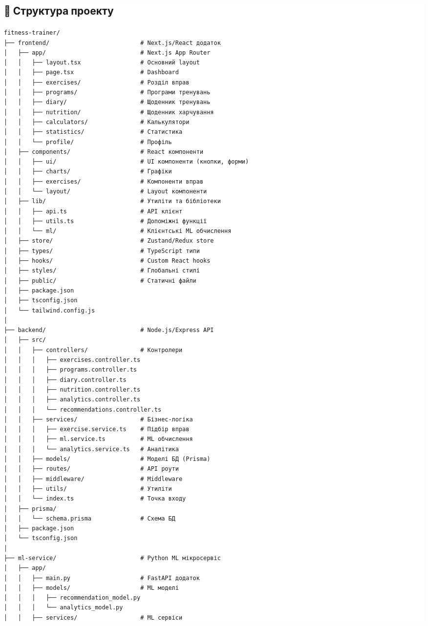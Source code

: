 ## 📁 Структура проекту

```
fitness-trainer/
├── frontend/                          # Next.js/React додаток
│   ├── app/                           # Next.js App Router
│   │   ├── layout.tsx                 # Основний layout
│   │   ├── page.tsx                   # Dashboard
│   │   ├── exercises/                 # Розділ вправ
│   │   ├── programs/                  # Програми тренувань
│   │   ├── diary/                     # Щоденник тренувань
│   │   ├── nutrition/                 # Щоденник харчування
│   │   ├── calculators/               # Калькулятори
│   │   ├── statistics/                # Статистика
│   │   └── profile/                   # Профіль
│   ├── components/                    # React компоненти
│   │   ├── ui/                        # UI компоненти (кнопки, форми)
│   │   ├── charts/                    # Графіки
│   │   ├── exercises/                 # Компоненти вправ
│   │   └── layout/                    # Layout компоненти
│   ├── lib/                           # Утиліти та бібліотеки
│   │   ├── api.ts                     # API клієнт
│   │   ├── utils.ts                   # Допоміжні функції
│   │   └── ml/                        # Клієнтські ML обчислення
│   ├── store/                         # Zustand/Redux store
│   ├── types/                         # TypeScript типи
│   ├── hooks/                         # Custom React hooks
│   ├── styles/                        # Глобальні стилі
│   ├── public/                        # Статичні файли
│   ├── package.json
│   ├── tsconfig.json
│   └── tailwind.config.js
│
├── backend/                           # Node.js/Express API
│   ├── src/
│   │   ├── controllers/               # Контролери
│   │   │   ├── exercises.controller.ts
│   │   │   ├── programs.controller.ts
│   │   │   ├── diary.controller.ts
│   │   │   ├── nutrition.controller.ts
│   │   │   ├── analytics.controller.ts
│   │   │   └── recommendations.controller.ts
│   │   ├── services/                  # Бізнес-логіка
│   │   │   ├── exercise.service.ts    # Підбір вправ
│   │   │   ├── ml.service.ts          # ML обчислення
│   │   │   └── analytics.service.ts   # Аналітика
│   │   ├── models/                    # Моделі БД (Prisma)
│   │   ├── routes/                    # API роути
│   │   ├── middleware/                # Middleware
│   │   ├── utils/                     # Утиліти
│   │   └── index.ts                   # Точка входу
│   ├── prisma/
│   │   └── schema.prisma              # Схема БД
│   ├── package.json
│   └── tsconfig.json
│
├── ml-service/                        # Python ML мікросервіс
│   ├── app/
│   │   ├── main.py                    # FastAPI додаток
│   │   ├── models/                    # ML моделі
│   │   │   ├── recommendation_model.py
│   │   │   └── analytics_model.py
│   │   ├── services/                  # ML сервіси
```